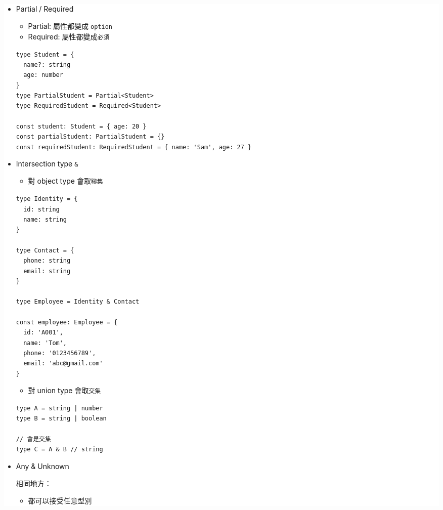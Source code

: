 - Partial / Required
    - Partial: 屬性都變成 `option`
    - Required: 屬性都變成`必須`
    
    ```tsx
    type Student = {
      name?: string
      age: number
    }
    type PartialStudent = Partial<Student>
    type RequiredStudent = Required<Student>
    
    const student: Student = { age: 20 }
    const partialStudent: PartialStudent = {}
    const requiredStudent: RequiredStudent = { name: 'Sam', age: 27 }
    ```
    
- Intersection type `&`
    - 對 object type 會取`聯集`
    
    ```tsx
    type Identity = {
      id: string
      name: string
    }
    
    type Contact = {
      phone: string
      email: string
    }
    
    type Employee = Identity & Contact
    
    const employee: Employee = {
      id: 'A001',
      name: 'Tom',
      phone: '0123456789',
      email: 'abc@gmail.com'
    }
    ```
    
    - 對 union type 會取`交集`
    
    ```tsx
    type A = string | number
    type B = string | boolean
    
    // 會是交集
    type C = A & B // string
    ```
    
- Any & Unknown
    
    相同地方：
    
    - 都可以接受任意型別
    